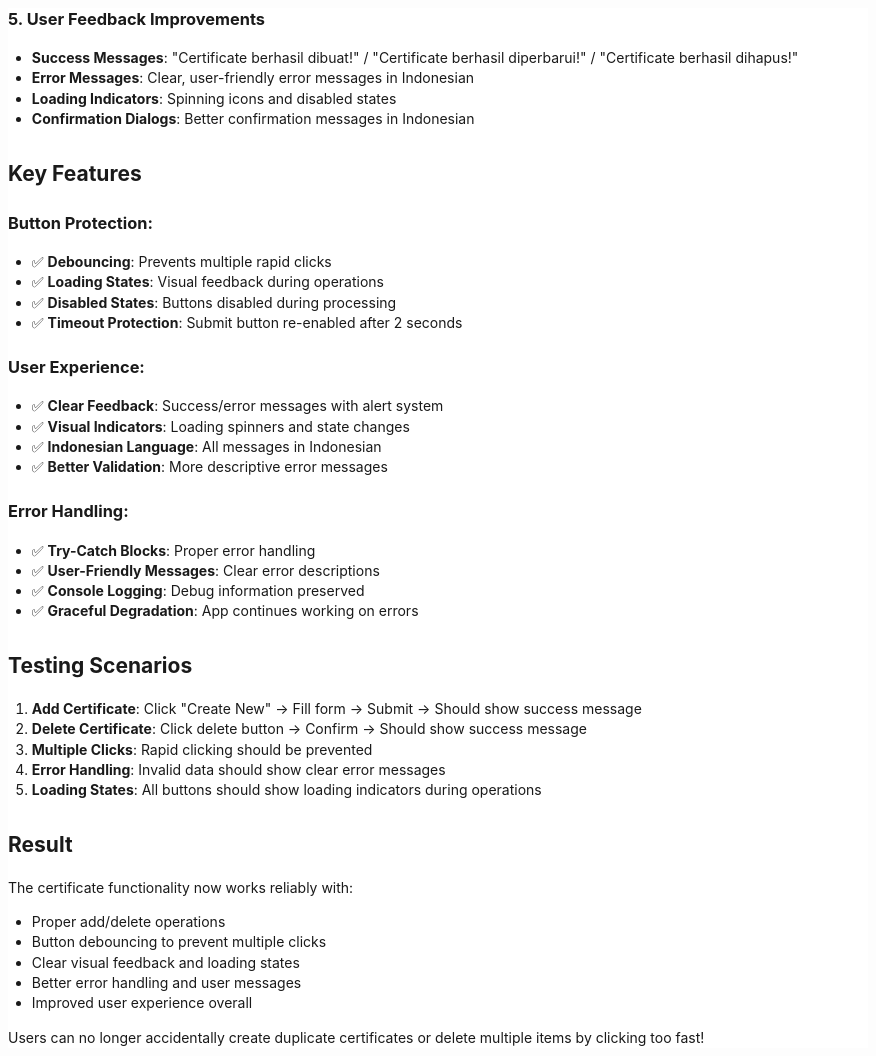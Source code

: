 ### 5. User Feedback Improvements
- **Success Messages**: "Certificate berhasil dibuat!" / "Certificate berhasil diperbarui!" / "Certificate berhasil dihapus!"
- **Error Messages**: Clear, user-friendly error messages in Indonesian
- **Loading Indicators**: Spinning icons and disabled states
- **Confirmation Dialogs**: Better confirmation messages in Indonesian

## Key Features

### Button Protection:
- ✅ **Debouncing**: Prevents multiple rapid clicks
- ✅ **Loading States**: Visual feedback during operations
- ✅ **Disabled States**: Buttons disabled during processing
- ✅ **Timeout Protection**: Submit button re-enabled after 2 seconds

### User Experience:
- ✅ **Clear Feedback**: Success/error messages with alert system
- ✅ **Visual Indicators**: Loading spinners and state changes
- ✅ **Indonesian Language**: All messages in Indonesian
- ✅ **Better Validation**: More descriptive error messages

### Error Handling:
- ✅ **Try-Catch Blocks**: Proper error handling
- ✅ **User-Friendly Messages**: Clear error descriptions
- ✅ **Console Logging**: Debug information preserved
- ✅ **Graceful Degradation**: App continues working on errors

## Testing Scenarios
1. **Add Certificate**: Click "Create New" → Fill form → Submit → Should show success message
2. **Delete Certificate**: Click delete button → Confirm → Should show success message
3. **Multiple Clicks**: Rapid clicking should be prevented
4. **Error Handling**: Invalid data should show clear error messages
5. **Loading States**: All buttons should show loading indicators during operations

## Result
The certificate functionality now works reliably with:
- Proper add/delete operations
- Button debouncing to prevent multiple clicks
- Clear visual feedback and loading states
- Better error handling and user messages
- Improved user experience overall

Users can no longer accidentally create duplicate certificates or delete multiple items by clicking too fast!





